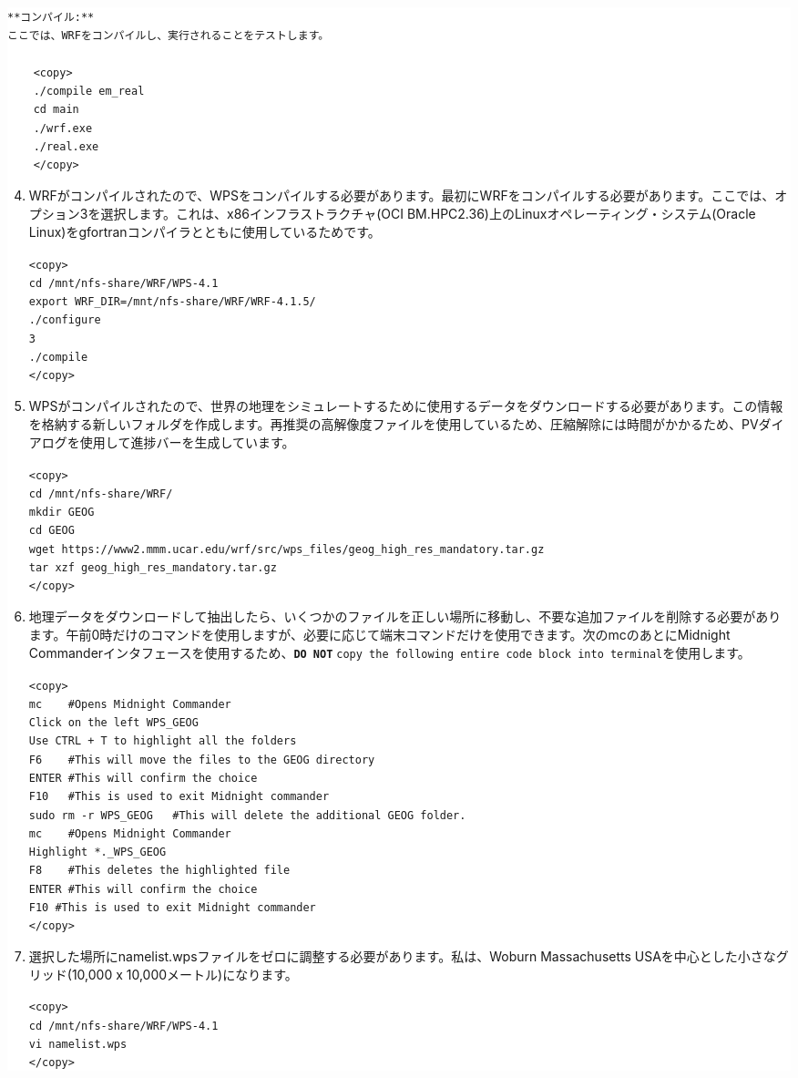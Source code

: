     
    **コンパイル:**  
    ここでは、WRFをコンパイルし、実行されることをテストします。
    
        <copy>
        ./compile em_real
        cd main
        ./wrf.exe
        ./real.exe
        </copy>
        
4.  WRFがコンパイルされたので、WPSをコンパイルする必要があります。最初にWRFをコンパイルする必要があります。ここでは、オプション3を選択します。これは、x86インフラストラクチャ(OCI BM.HPC2.36)上のLinuxオペレーティング・システム(Oracle Linux)をgfortranコンパイラとともに使用しているためです。
    
        <copy>
        cd /mnt/nfs-share/WRF/WPS-4.1
        export WRF_DIR=/mnt/nfs-share/WRF/WRF-4.1.5/
        ./configure
        3
        ./compile
        </copy>
        
5.  WPSがコンパイルされたので、世界の地理をシミュレートするために使用するデータをダウンロードする必要があります。この情報を格納する新しいフォルダを作成します。再推奨の高解像度ファイルを使用しているため、圧縮解除には時間がかかるため、PVダイアログを使用して進捗バーを生成しています。
    
        <copy>
        cd /mnt/nfs-share/WRF/
        mkdir GEOG
        cd GEOG
        wget https://www2.mmm.ucar.edu/wrf/src/wps_files/geog_high_res_mandatory.tar.gz  
        tar xzf geog_high_res_mandatory.tar.gz
        </copy>
        
6.  地理データをダウンロードして抽出したら、いくつかのファイルを正しい場所に移動し、不要な追加ファイルを削除する必要があります。午前0時だけのコマンドを使用しますが、必要に応じて端末コマンドだけを使用できます。次のmcのあとにMidnight Commanderインタフェースを使用するため、**`DO NOT`** `copy the following entire code block into terminal`を使用します。
    
        <copy>
        mc    #Opens Midnight Commander
        Click on the left WPS_GEOG
        Use CTRL + T to highlight all the folders
        F6    #This will move the files to the GEOG directory
        ENTER #This will confirm the choice
        F10   #This is used to exit Midnight commander
        sudo rm -r WPS_GEOG   #This will delete the additional GEOG folder.
        mc    #Opens Midnight Commander
        Highlight *._WPS_GEOG
        F8    #This deletes the highlighted file
        ENTER #This will confirm the choice
        F10 #This is used to exit Midnight commander
        </copy>
        
7.  選択した場所にnamelist.wpsファイルをゼロに調整する必要があります。私は、Woburn Massachusetts USAを中心とした小さなグリッド(10,000 x 10,000メートル)になります。
    
        <copy>
        cd /mnt/nfs-share/WRF/WPS-4.1
        vi namelist.wps
        </copy>
        